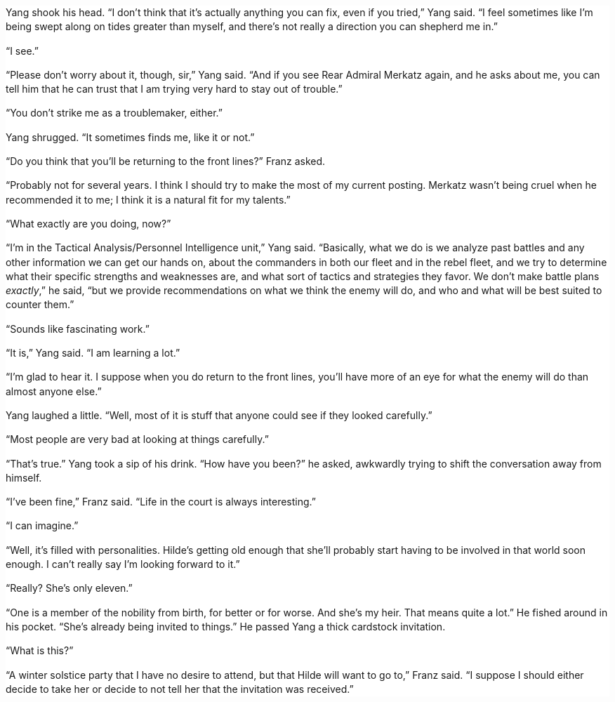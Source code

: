 Yang shook his head\. “I don’t think that it’s actually anything you can fix, even if you tried,” Yang said\. “I feel sometimes like I’m being swept along on tides greater than myself, and there’s not really a direction you can shepherd me in\.”

“I see\.”

“Please don’t worry about it, though, sir,” Yang said\. “And if you see Rear Admiral Merkatz again, and he asks about me, you can tell him that he can trust that I am trying very hard to stay out of trouble\.”

“You don’t strike me as a troublemaker, either\.”

Yang shrugged\. “It sometimes finds me, like it or not\.”

“Do you think that you’ll be returning to the front lines?” Franz asked\.

“Probably not for several years\. I think I should try to make the most of my current posting\. Merkatz wasn’t being cruel when he recommended it to me; I think it is a natural fit for my talents\.”

“What exactly are you doing, now?”

“I’m in the Tactical Analysis/Personnel Intelligence unit,” Yang said\. “Basically, what we do is we analyze past battles and any other information we can get our hands on, about the commanders in both our fleet and in the rebel fleet, and we try to determine what their specific strengths and weaknesses are, and what sort of tactics and strategies they favor\. We don’t make battle plans *exactly*,” he said, “but we provide recommendations on what we think the enemy will do, and who and what will be best suited to counter them\.”

“Sounds like fascinating work\.”

“It is,” Yang said\. “I am learning a lot\.”

“I’m glad to hear it\. I suppose when you do return to the front lines, you’ll have more of an eye for what the enemy will do than almost anyone else\.”

Yang laughed a little\. “Well, most of it is stuff that anyone could see if they looked carefully\.”

“Most people are very bad at looking at things carefully\.”

“That’s true\.” Yang took a sip of his drink\. “How have you been?” he asked, awkwardly trying to shift the conversation away from himself\.

“I’ve been fine,” Franz said\. “Life in the court is always interesting\.”

“I can imagine\.”

“Well, it’s filled with personalities\. Hilde’s getting old enough that she’ll probably start having to be involved in that world soon enough\. I can’t really say I’m looking forward to it\.”

“Really? She’s only eleven\.”

“One is a member of the nobility from birth, for better or for worse\. And she’s my heir\. That means quite a lot\.” He fished around in his pocket\. “She’s already being invited to things\.” He passed Yang a thick cardstock invitation\.

“What is this?”

“A winter solstice party that I have no desire to attend, but that Hilde will want to go to,” Franz said\. “I suppose I should either decide to take her or decide to not tell her that the invitation was received\.”
